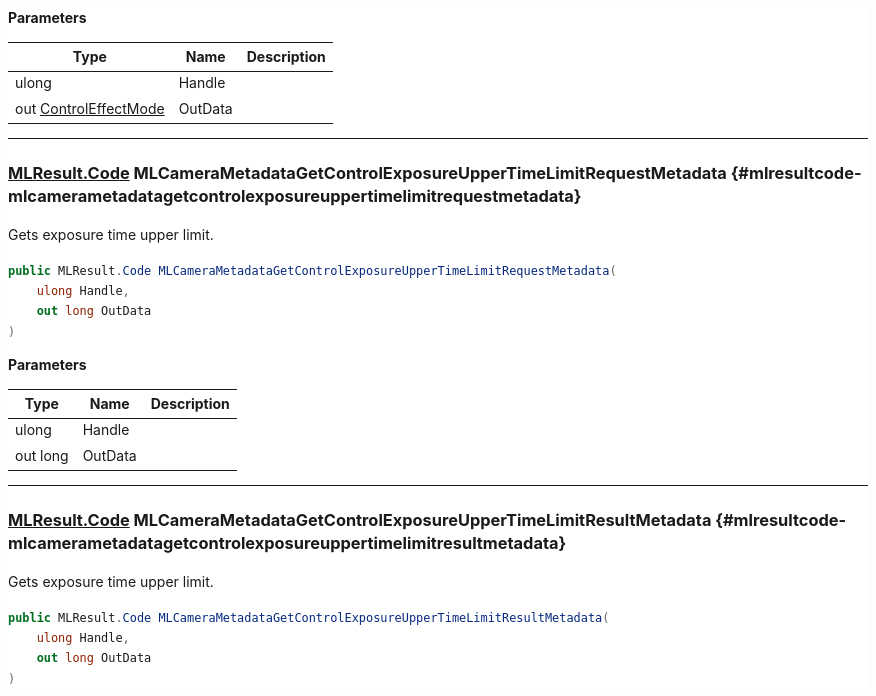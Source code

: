 
**Parameters**

| Type | Name  | Description  | 
|--|--|--|
| ulong |Handle||
| out [ControlEffectMode](/versioned_docs/version-31-Aug-2023/unity-api/api/UnityEngine.XR.MagicLeap/MLCameraBase/Metadata/UnityEngine.XR.MagicLeap.MLCameraBase.Metadata.md#enums-controleffectmode) |OutData||






-----------

### [MLResult.Code](/versioned_docs/version-31-Aug-2023/unity-api/api/UnityEngine.XR.MagicLeap/UnityEngine.XR.MagicLeap.MLResult.md#enums-code) MLCameraMetadataGetControlExposureUpperTimeLimitRequestMetadata {#mlresultcode-mlcamerametadatagetcontrolexposureuppertimelimitrequestmetadata}

Gets exposure time upper limit. 

```csharp
public MLResult.Code MLCameraMetadataGetControlExposureUpperTimeLimitRequestMetadata(
    ulong Handle,
    out long OutData
)
```


**Parameters**

| Type | Name  | Description  | 
|--|--|--|
| ulong |Handle||
| out long |OutData||






-----------

### [MLResult.Code](/versioned_docs/version-31-Aug-2023/unity-api/api/UnityEngine.XR.MagicLeap/UnityEngine.XR.MagicLeap.MLResult.md#enums-code) MLCameraMetadataGetControlExposureUpperTimeLimitResultMetadata {#mlresultcode-mlcamerametadatagetcontrolexposureuppertimelimitresultmetadata}

Gets exposure time upper limit. 

```csharp
public MLResult.Code MLCameraMetadataGetControlExposureUpperTimeLimitResultMetadata(
    ulong Handle,
    out long OutData
)
```
